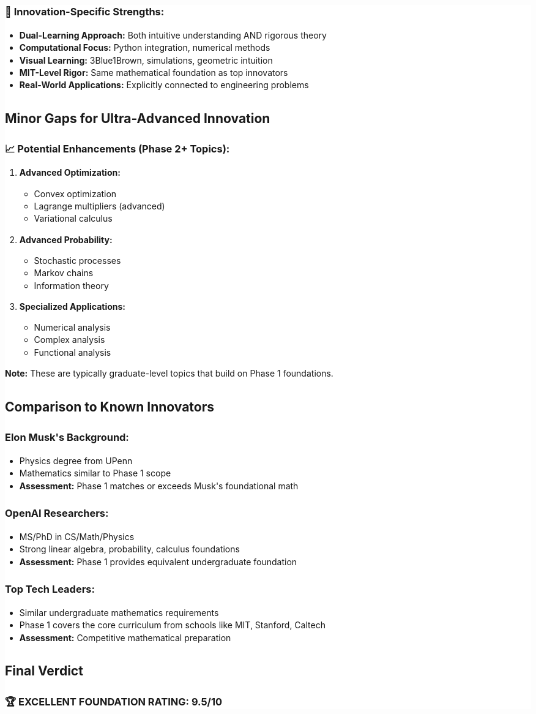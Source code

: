 ### 🎯 **Innovation-Specific Strengths:**

- **Dual-Learning Approach:** Both intuitive understanding AND rigorous theory
- **Computational Focus:** Python integration, numerical methods
- **Visual Learning:** 3Blue1Brown, simulations, geometric intuition
- **MIT-Level Rigor:** Same mathematical foundation as top innovators
- **Real-World Applications:** Explicitly connected to engineering problems

## Minor Gaps for Ultra-Advanced Innovation

### 📈 **Potential Enhancements (Phase 2+ Topics):**

1. **Advanced Optimization:**
   - Convex optimization
   - Lagrange multipliers (advanced)
   - Variational calculus

2. **Advanced Probability:**
   - Stochastic processes
   - Markov chains
   - Information theory

3. **Specialized Applications:**
   - Numerical analysis
   - Complex analysis
   - Functional analysis

**Note:** These are typically graduate-level topics that build on Phase 1 foundations.

## Comparison to Known Innovators

### **Elon Musk's Background:**
- Physics degree from UPenn
- Mathematics similar to Phase 1 scope
- **Assessment:** Phase 1 matches or exceeds Musk's foundational math

### **OpenAI Researchers:**
- MS/PhD in CS/Math/Physics
- Strong linear algebra, probability, calculus foundations
- **Assessment:** Phase 1 provides equivalent undergraduate foundation

### **Top Tech Leaders:**
- Similar undergraduate mathematics requirements
- Phase 1 covers the core curriculum from schools like MIT, Stanford, Caltech
- **Assessment:** Competitive mathematical preparation

## Final Verdict

### 🏆 **EXCELLENT FOUNDATION RATING: 9.5/10**
